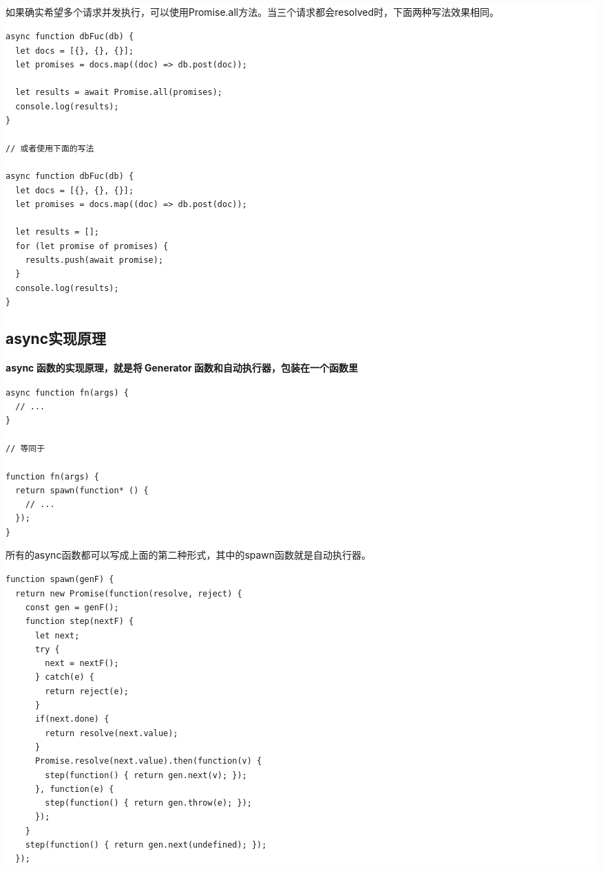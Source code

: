 如果确实希望多个请求并发执行，可以使用Promise.all方法。当三个请求都会resolved时，下面两种写法效果相同。

```
async function dbFuc(db) {
  let docs = [{}, {}, {}];
  let promises = docs.map((doc) => db.post(doc));

  let results = await Promise.all(promises);
  console.log(results);
}

// 或者使用下面的写法

async function dbFuc(db) {
  let docs = [{}, {}, {}];
  let promises = docs.map((doc) => db.post(doc));

  let results = [];
  for (let promise of promises) {
    results.push(await promise);
  }
  console.log(results);
}
```

## async实现原理

**async 函数的实现原理，就是将 Generator 函数和自动执行器，包装在一个函数里**

```
async function fn(args) {
  // ...
}

// 等同于

function fn(args) {
  return spawn(function* () {
    // ...
  });
}
```
所有的async函数都可以写成上面的第二种形式，其中的spawn函数就是自动执行器。

```
function spawn(genF) {
  return new Promise(function(resolve, reject) {
    const gen = genF();
    function step(nextF) {
      let next;
      try {
        next = nextF();
      } catch(e) {
        return reject(e);
      }
      if(next.done) {
        return resolve(next.value);
      }
      Promise.resolve(next.value).then(function(v) {
        step(function() { return gen.next(v); });
      }, function(e) {
        step(function() { return gen.throw(e); });
      });
    }
    step(function() { return gen.next(undefined); });
  });
```